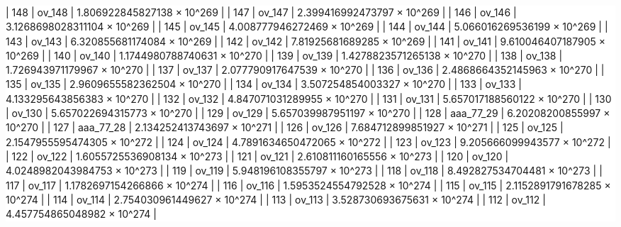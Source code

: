 | 148 | ov_148 | 1.806922845827138 × 10^269 |
| 147 | ov_147 | 2.399416992473797 × 10^269 |
| 146 | ov_146 | 3.1268698028311104 × 10^269 |
| 145 | ov_145 | 4.008777946272469 × 10^269 |
| 144 | ov_144 | 5.066016269536199 × 10^269 |
| 143 | ov_143 | 6.320855681174084 × 10^269 |
| 142 | ov_142 | 7.81925681689285 × 10^269 |
| 141 | ov_141 | 9.610046407187905 × 10^269 |
| 140 | ov_140 | 1.1744980788740631 × 10^270 |
| 139 | ov_139 | 1.4278823571265138 × 10^270 |
| 138 | ov_138 | 1.726943971179967 × 10^270 |
| 137 | ov_137 | 2.077790917647539 × 10^270 |
| 136 | ov_136 | 2.4868664352145963 × 10^270 |
| 135 | ov_135 | 2.9609655582362504 × 10^270 |
| 134 | ov_134 | 3.507254854003327 × 10^270 |
| 133 | ov_133 | 4.133295643856383 × 10^270 |
| 132 | ov_132 | 4.847071031289955 × 10^270 |
| 131 | ov_131 | 5.657017188560122 × 10^270 |
| 130 | ov_130 | 5.657022694315773 × 10^270 |
| 129 | ov_129 | 5.657039987951197 × 10^270 |
| 128 | aaa_77_29 | 6.20208200855997 × 10^270 |
| 127 | aaa_77_28 | 2.134252413743697 × 10^271 |
| 126 | ov_126 | 7.684712899851927 × 10^271 |
| 125 | ov_125 | 2.1547955595474305 × 10^272 |
| 124 | ov_124 | 4.7891634650472065 × 10^272 |
| 123 | ov_123 | 9.205666099943577 × 10^272 |
| 122 | ov_122 | 1.6055725536908134 × 10^273 |
| 121 | ov_121 | 2.610811160165556 × 10^273 |
| 120 | ov_120 | 4.0248982043984753 × 10^273 |
| 119 | ov_119 | 5.948196108355797 × 10^273 |
| 118 | ov_118 | 8.492827534704481 × 10^273 |
| 117 | ov_117 | 1.1782697154266866 × 10^274 |
| 116 | ov_116 | 1.5953524554792528 × 10^274 |
| 115 | ov_115 | 2.1152891791678285 × 10^274 |
| 114 | ov_114 | 2.754030961449627 × 10^274 |
| 113 | ov_113 | 3.528730693675631 × 10^274 |
| 112 | ov_112 | 4.457754865048982 × 10^274 |